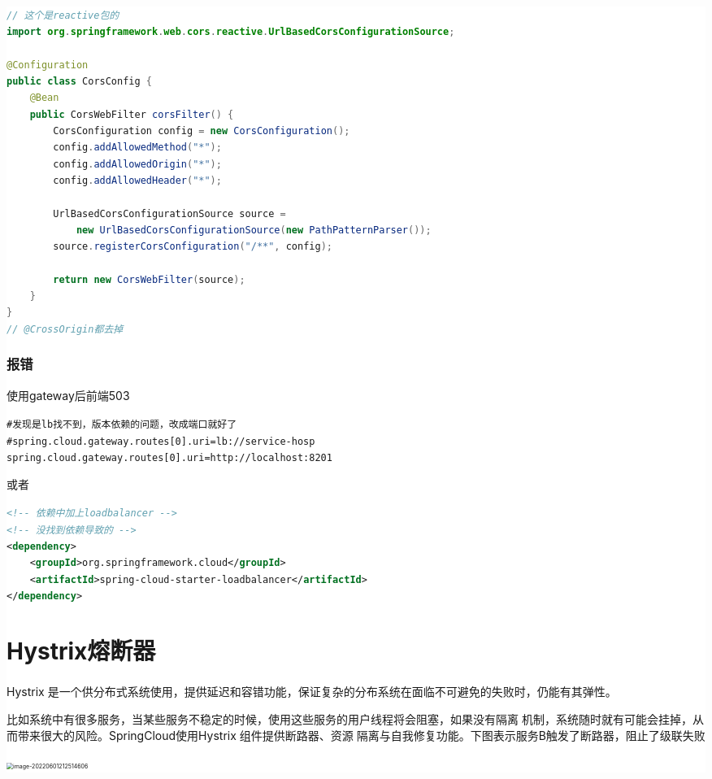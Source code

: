 ```java
// 这个是reactive包的
import org.springframework.web.cors.reactive.UrlBasedCorsConfigurationSource;

@Configuration
public class CorsConfig {
    @Bean
    public CorsWebFilter corsFilter() {
        CorsConfiguration config = new CorsConfiguration();
        config.addAllowedMethod("*");
        config.addAllowedOrigin("*");
        config.addAllowedHeader("*");

        UrlBasedCorsConfigurationSource source = 
            new UrlBasedCorsConfigurationSource(new PathPatternParser());
        source.registerCorsConfiguration("/**", config);

        return new CorsWebFilter(source);
    }
}
// @CrossOrigin都去掉
```



### 报错

使用gateway后前端503

```properties
#发现是lb找不到，版本依赖的问题，改成端口就好了
#spring.cloud.gateway.routes[0].uri=lb://service-hosp
spring.cloud.gateway.routes[0].uri=http://localhost:8201
```

或者

```xml
<!-- 依赖中加上loadbalancer -->
<!-- 没找到依赖导致的 -->
<dependency>
    <groupId>org.springframework.cloud</groupId>
    <artifactId>spring-cloud-starter-loadbalancer</artifactId>
</dependency>
```

# Hystrix熔断器

Hystrix 是一个供分布式系统使用，提供延迟和容错功能，保证复杂的分布系统在面临不可避免的失败时，仍能有其弹性。

比如系统中有很多服务，当某些服务不稳定的时候，使用这些服务的用户线程将会阻塞，如果没有隔离 机制，系统随时就有可能会挂掉，从而带来很大的风险。SpringCloud使用Hystrix 组件提供断路器、资源 隔离与自我修复功能。下图表示服务B触发了断路器，阻止了级联失败

<img src="https://cdn.jsdelivr.net/gh/YiENx1205/cloudimgs/notes/202206012125840.png" alt="image-20220601212514606" style="zoom:50%;" />
